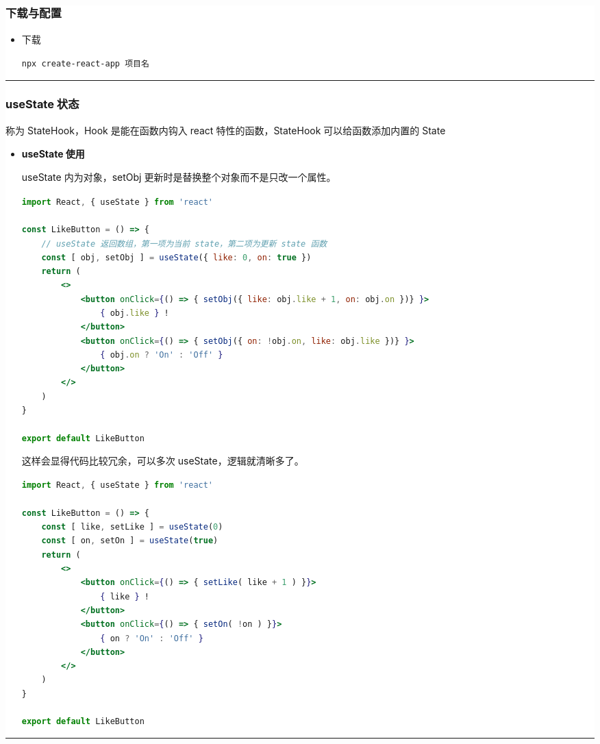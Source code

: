 ### 下载与配置

- 下载

  ```
  npx create-react-app 项目名
  ```


---

### useState 状态

称为 StateHook，Hook 是能在函数内钩入 react 特性的函数，StateHook 可以给函数添加内置的 State

- **useState 使用**

  useState 内为对象，setObj 更新时是替换整个对象而不是只改一个属性。

  ```jsx
  import React, { useState } from 'react'
  
  const LikeButton = () => {
      // useState 返回数组，第一项为当前 state，第二项为更新 state 函数
      const [ obj, setObj ] = useState({ like: 0, on: true })
      return (
          <>
              <button onClick={() => { setObj({ like: obj.like + 1, on: obj.on })} }>
                  { obj.like } !
              </button>
              <button onClick={() => { setObj({ on: !obj.on, like: obj.like })} }>
                  { obj.on ? 'On' : 'Off' }
              </button>
          </>
      )
  }
  
  export default LikeButton
  ```

  这样会显得代码比较冗余，可以多次 useState，逻辑就清晰多了。

  ```jsx
  import React, { useState } from 'react'
  
  const LikeButton = () => {
      const [ like, setLike ] = useState(0)
      const [ on, setOn ] = useState(true)
      return (
          <>
              <button onClick={() => { setLike( like + 1 ) }}>
                  { like } !
              </button>
              <button onClick={() => { setOn( !on ) }}>
                  { on ? 'On' : 'Off' }
              </button>
          </>
      )
  }
  
  export default LikeButton
  ```

---